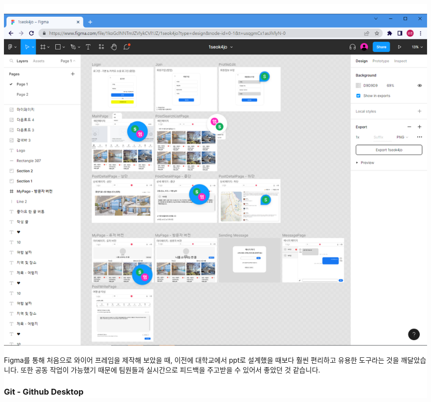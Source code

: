 <br /><img src="CompassReadMe/Untitled 23.png"/><br />

Figma를 통해 처음으로 와이어 프레임을 제작해 보았을 때, 이전에 대학교에서 ppt로 설계했을 때보다 훨씬 편리하고 유용한 도구라는 것을 깨달았습니다. 또한 공동 작업이 가능했기 때문에 팀원들과 실시간으로 피드백을 주고받을 수 있어서 좋았던 것 같습니다.

### Git - Github Desktop
